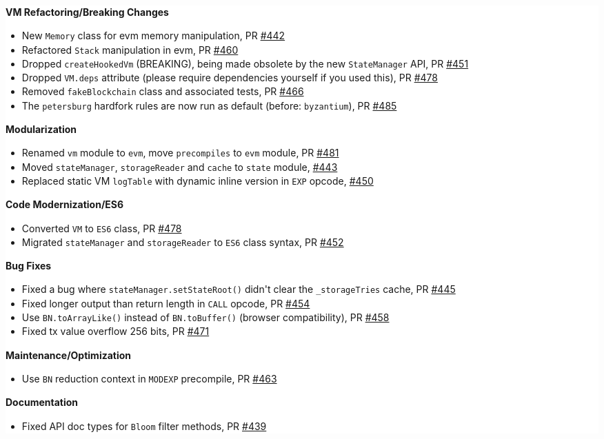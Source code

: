 **VM Refactoring/Breaking Changes**

- New `Memory` class for evm memory manipulation,
  PR [#442](https://github.com/420integrated/fourtwentyjs-vm/pull/442)
- Refactored `Stack` manipulation in evm,
  PR [#460](https://github.com/420integrated/fourtwentyjs-vm/pull/460)
- Dropped `createHookedVm` (BREAKING), being made obsolete by the
  new `StateManager` API,
  PR [#451](https://github.com/420integrated/fourtwentyjs-vm/pull/451)
- Dropped `VM.deps` attribute (please require dependencies yourself if you
  used this),
  PR [#478](https://github.com/420integrated/fourtwentyjs-vm/pull/478)
- Removed `fakeBlockchain` class and associated tests,
  PR [#466](https://github.com/420integrated/fourtwentyjs-vm/pull/466)
- The `petersburg` hardfork rules are now run as default
  (before: `byzantium`),
  PR [#485](https://github.com/420integrated/fourtwentyjs-vm/pull/485)

**Modularization**

- Renamed `vm` module to `evm`, move `precompiles` to `evm` module,
  PR [#481](https://github.com/420integrated/fourtwentyjs-vm/pull/481)
- Moved `stateManager`, `storageReader` and `cache` to `state` module,
  [#443](https://github.com/420integrated/fourtwentyjs-vm/pull/443)
- Replaced static VM `logTable` with dynamic inline version in `EXP` opcode,
  [#450](https://github.com/420integrated/fourtwentyjs-vm/pull/450)

**Code Modernization/ES6**

- Converted `VM` to `ES6` class,
  PR [#478](https://github.com/420integrated/fourtwentyjs-vm/pull/478)
- Migrated `stateManager` and `storageReader` to `ES6` class syntax,
  PR [#452](https://github.com/420integrated/fourtwentyjs-vm/pull/452)

**Bug Fixes**

- Fixed a bug where `stateManager.setStateRoot()` didn't clear
  the `_storageTries` cache,
  PR [#445](https://github.com/420integrated/fourtwentyjs-vm/issues/445)
- Fixed longer output than return length in `CALL` opcode,
  PR [#454](https://github.com/420integrated/fourtwentyjs-vm/pull/454)
- Use `BN.toArrayLike()` instead of `BN.toBuffer()` (browser compatibility),
  PR [#458](https://github.com/420integrated/fourtwentyjs-vm/pull/458)
- Fixed tx value overflow 256 bits,
  PR [#471](https://github.com/420integrated/fourtwentyjs-vm/pull/471)

**Maintenance/Optimization**

- Use `BN` reduction context in `MODEXP` precompile,
  PR [#463](https://github.com/420integrated/fourtwentyjs-vm/pull/463)

**Documentation**

- Fixed API doc types for `Bloom` filter methods,
  PR [#439](https://github.com/420integrated/fourtwentyjs-vm/pull/439)
